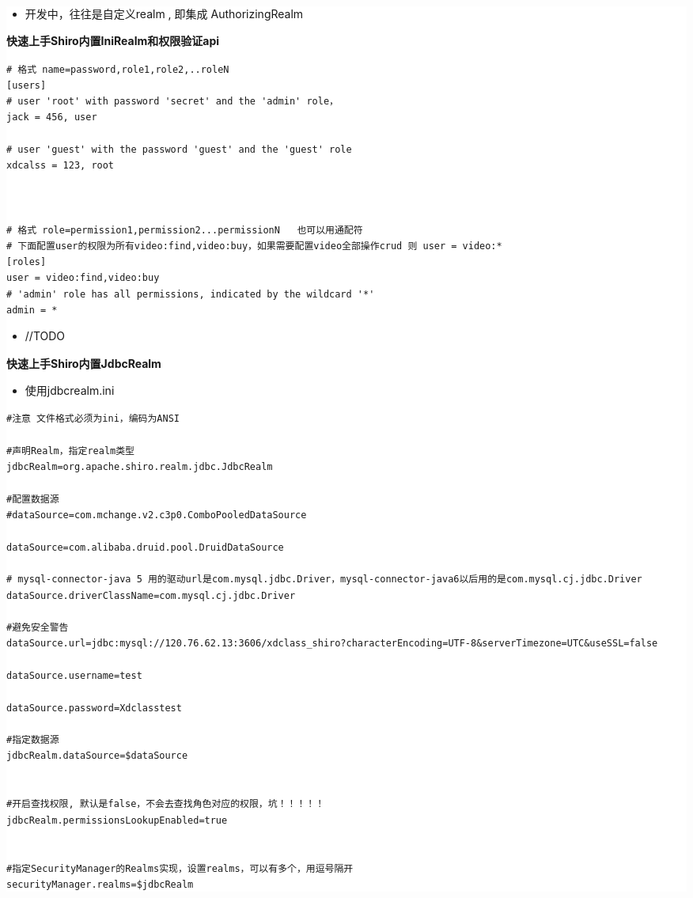 * 开发中，往往是自定义realm , 即集成 AuthorizingRealm

**快速上手Shiro内置IniRealm和权限验证api**

```
# 格式 name=password,role1,role2,..roleN
[users]
# user 'root' with password 'secret' and the 'admin' role，
jack = 456, user

# user 'guest' with the password 'guest' and the 'guest' role
xdcalss = 123, root



# 格式 role=permission1,permission2...permissionN   也可以用通配符
# 下面配置user的权限为所有video:find,video:buy，如果需要配置video全部操作crud 则 user = video:*
[roles]
user = video:find,video:buy
# 'admin' role has all permissions, indicated by the wildcard '*'
admin = *
```

- //TODO

**快速上手Shiro内置JdbcRealm**

* 使用jdbcrealm.ini

```
#注意 文件格式必须为ini，编码为ANSI

#声明Realm，指定realm类型
jdbcRealm=org.apache.shiro.realm.jdbc.JdbcRealm

#配置数据源
#dataSource=com.mchange.v2.c3p0.ComboPooledDataSource

dataSource=com.alibaba.druid.pool.DruidDataSource

# mysql-connector-java 5 用的驱动url是com.mysql.jdbc.Driver，mysql-connector-java6以后用的是com.mysql.cj.jdbc.Driver
dataSource.driverClassName=com.mysql.cj.jdbc.Driver

#避免安全警告
dataSource.url=jdbc:mysql://120.76.62.13:3606/xdclass_shiro?characterEncoding=UTF-8&serverTimezone=UTC&useSSL=false

dataSource.username=test

dataSource.password=Xdclasstest

#指定数据源
jdbcRealm.dataSource=$dataSource


#开启查找权限, 默认是false，不会去查找角色对应的权限，坑！！！！！
jdbcRealm.permissionsLookupEnabled=true


#指定SecurityManager的Realms实现，设置realms，可以有多个，用逗号隔开
securityManager.realms=$jdbcRealm
```
